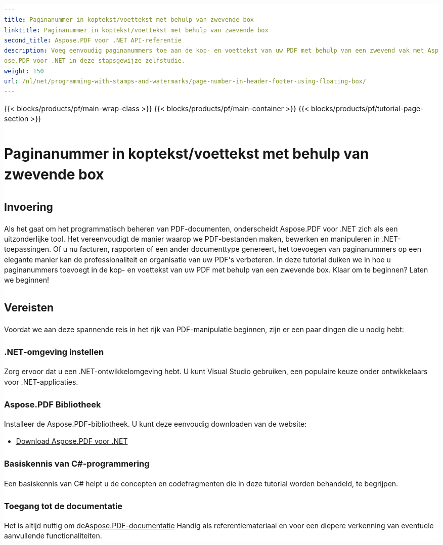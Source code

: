 ```yaml
---
title: Paginanummer in koptekst/voettekst met behulp van zwevende box
linktitle: Paginanummer in koptekst/voettekst met behulp van zwevende box
second_title: Aspose.PDF voor .NET API-referentie
description: Voeg eenvoudig paginanummers toe aan de kop- en voettekst van uw PDF met behulp van een zwevend vak met Aspose.PDF voor .NET in deze stapsgewijze zelfstudie.
weight: 150
url: /nl/net/programming-with-stamps-and-watermarks/page-number-in-header-footer-using-floating-box/
---
```


{{< blocks/products/pf/main-wrap-class >}}
{{< blocks/products/pf/main-container >}}
{{< blocks/products/pf/tutorial-page-section >}}

# Paginanummer in koptekst/voettekst met behulp van zwevende box

## Invoering

Als het gaat om het programmatisch beheren van PDF-documenten, onderscheidt Aspose.PDF voor .NET zich als een uitzonderlijke tool. Het vereenvoudigt de manier waarop we PDF-bestanden maken, bewerken en manipuleren in .NET-toepassingen. Of u nu facturen, rapporten of een ander documenttype genereert, het toevoegen van paginanummers op een elegante manier kan de professionaliteit en organisatie van uw PDF's verbeteren. In deze tutorial duiken we in hoe u paginanummers toevoegt in de kop- en voettekst van uw PDF met behulp van een zwevende box. Klaar om te beginnen? Laten we beginnen!

## Vereisten

Voordat we aan deze spannende reis in het rijk van PDF-manipulatie beginnen, zijn er een paar dingen die u nodig hebt:

### .NET-omgeving instellen
Zorg ervoor dat u een .NET-ontwikkelomgeving hebt. U kunt Visual Studio gebruiken, een populaire keuze onder ontwikkelaars voor .NET-applicaties.

### Aspose.PDF Bibliotheek
Installeer de Aspose.PDF-bibliotheek. U kunt deze eenvoudig downloaden van de website:

- [Download Aspose.PDF voor .NET](https://releases.aspose.com/pdf/net/)

### Basiskennis van C#-programmering
Een basiskennis van C# helpt u de concepten en codefragmenten die in deze tutorial worden behandeld, te begrijpen.

### Toegang tot de documentatie
 Het is altijd nuttig om de[Aspose.PDF-documentatie](https://reference.aspose.com/pdf/net/) Handig als referentiemateriaal en voor een diepere verkenning van eventuele aanvullende functionaliteiten.
